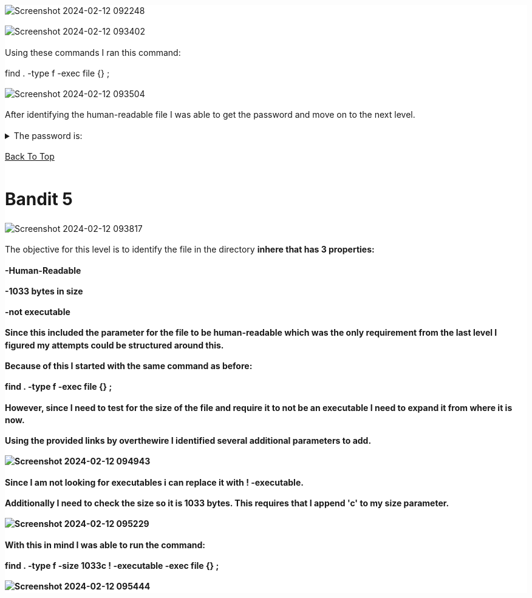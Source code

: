 ![Screenshot 2024-02-12 092248](https://github.com/th3j35ter/CYE163/assets/57239953/ef353535-3292-4171-b86d-50c862601e0f)


![Screenshot 2024-02-12 093402](https://github.com/th3j35ter/CYE163/assets/57239953/66190071-029b-43d0-b184-eaed8661ac7b)

Using these commands I ran this command:

find . -type f -exec file {} \;

![Screenshot 2024-02-12 093504](https://github.com/th3j35ter/CYE163/assets/57239953/554ca02e-e75d-45d4-9ae2-f5226ad337ed)

After identifying the human-readable file I was able to get the password and move on to the next level.
<details><summary>The password is:</summary></details>

[Back To Top](#CYE-163)

# Bandit 5

![Screenshot 2024-02-12 093817](https://github.com/th3j35ter/CYE163/assets/57239953/6b1bc658-0dc2-4434-83c1-1b85bb9ce7d3)

The objective for this level is to identify the file in the directory <b>inhere that has 3 properties:

-Human-Readable

-1033 bytes in size

-not executable

Since this included the parameter for the file to be human-readable which was the only requirement from the last level I figured my attempts could be structured around this.

Because of this I started with the same command as before:

<B>find . -type f -exec file {} \;<B>

However, since I need to test for the size of the file and require it to not be an executable I need to expand it from where it is now.

Using the provided links by overthewire I identified several additional parameters to add.

![Screenshot 2024-02-12 094943](https://github.com/th3j35ter/CYE163/assets/57239953/66aa651a-6499-41a7-948f-a1fc11f7d7a3)

Since I am not looking for executables i can replace it with <b>! -executable<b>.

Additionally I need to check the size so it is 1033 bytes. This requires that I append 'c' to my size parameter.

![Screenshot 2024-02-12 095229](https://github.com/th3j35ter/CYE163/assets/57239953/33a6d3bd-5ed0-4b35-852f-ff95f411748d)

With this in mind I was able to run the command:

find . -type f -size 1033c ! -executable -exec file {} \;

![Screenshot 2024-02-12 095444](https://github.com/th3j35ter/CYE163/assets/57239953/b3bc208b-2c72-4538-b620-788c56bf6855)
